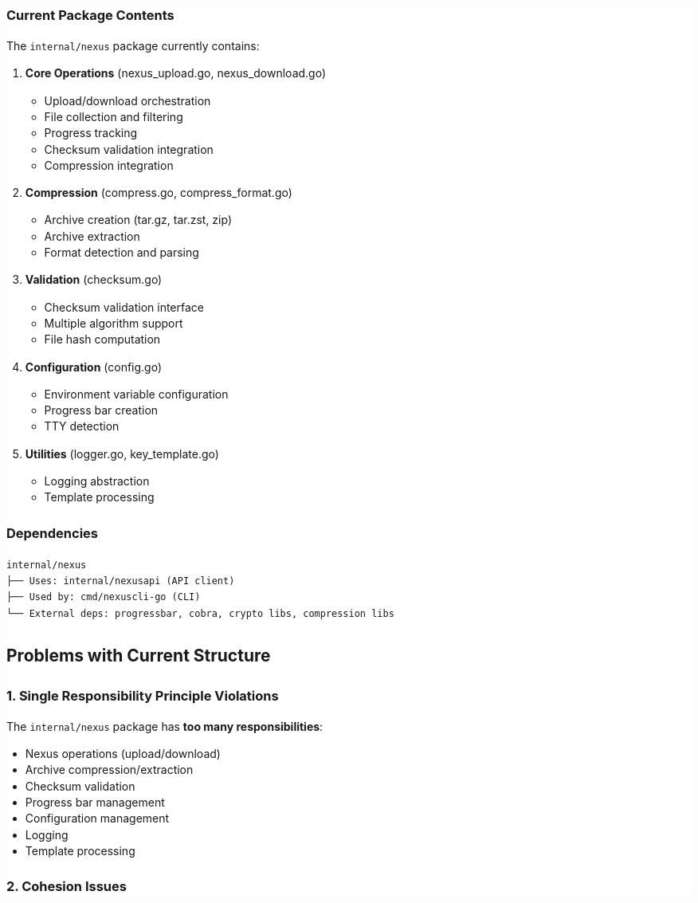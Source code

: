 ### Current Package Contents

The `internal/nexus` package currently contains:

1. **Core Operations** (nexus_upload.go, nexus_download.go)
   - Upload/download orchestration
   - File collection and filtering
   - Progress tracking
   - Checksum validation integration
   - Compression integration

2. **Compression** (compress.go, compress_format.go)
   - Archive creation (tar.gz, tar.zst, zip)
   - Archive extraction
   - Format detection and parsing

3. **Validation** (checksum.go)
   - Checksum validation interface
   - Multiple algorithm support
   - File hash computation

4. **Configuration** (config.go)
   - Environment variable configuration
   - Progress bar creation
   - TTY detection

5. **Utilities** (logger.go, key_template.go)
   - Logging abstraction
   - Template processing

### Dependencies

```
internal/nexus
├── Uses: internal/nexusapi (API client)
├── Used by: cmd/nexuscli-go (CLI)
└── External deps: progressbar, cobra, crypto libs, compression libs
```

## Problems with Current Structure

### 1. Single Responsibility Principle Violations

The `internal/nexus` package has **too many responsibilities**:
- Nexus operations (upload/download)
- Archive compression/extraction
- Checksum validation
- Progress bar management
- Configuration management
- Logging
- Template processing

### 2. Cohesion Issues
